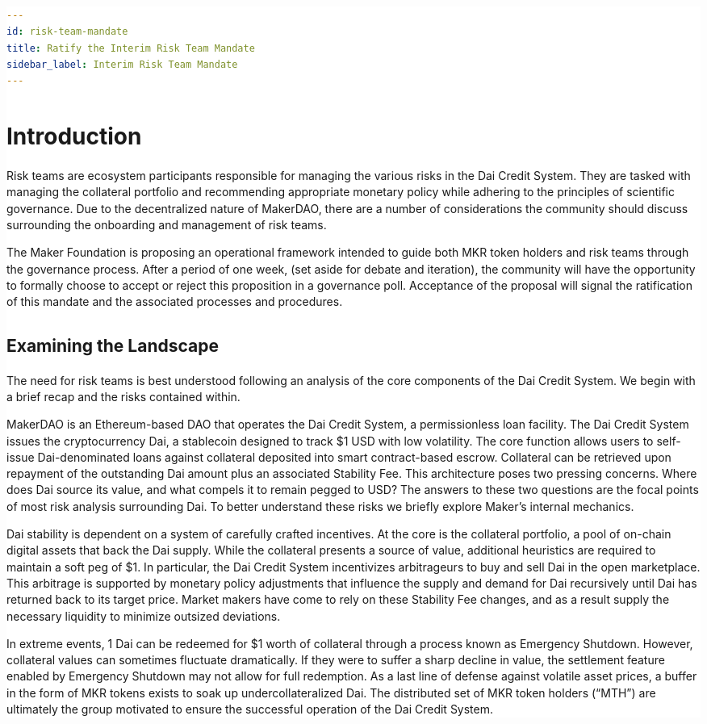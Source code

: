 ```yaml
---
id: risk-team-mandate
title: Ratify the Interim Risk Team Mandate
sidebar_label: Interim Risk Team Mandate
---
```


# Introduction

Risk teams are ecosystem participants responsible for managing the various risks in the Dai Credit System. They are tasked with managing the collateral portfolio and recommending appropriate monetary policy while adhering to the principles of scientific governance. Due to the decentralized nature of MakerDAO, there are a number of considerations the community should discuss surrounding the onboarding and management of risk teams.

The Maker Foundation is proposing an operational framework intended to guide both MKR token holders and risk teams through the governance process. After a period of one week, (set aside for debate and iteration), the community will have the opportunity to formally choose to accept or reject this proposition in a governance poll. Acceptance of the proposal will signal the ratification of this mandate and the associated processes and procedures.

## Examining the Landscape

The need for risk teams is best understood following an analysis of the core components of the Dai Credit System. We begin with a brief recap and the risks contained within.

MakerDAO is an Ethereum-based DAO that operates the Dai Credit System, a permissionless loan facility. The Dai Credit System issues the cryptocurrency Dai, a stablecoin designed to track \$1 USD with low volatility. The core function allows users to self-issue Dai-denominated loans against collateral deposited into smart contract-based escrow. Collateral can be retrieved upon repayment of the outstanding Dai amount plus an associated Stability Fee. This architecture poses two pressing concerns. Where does Dai source its value, and what compels it to remain pegged to USD? The answers to these two questions are the focal points of most risk analysis surrounding Dai. To better understand these risks we briefly explore Maker’s internal mechanics.

Dai stability is dependent on a system of carefully crafted incentives. At the core is the collateral portfolio, a pool of on-chain digital assets that back the Dai supply. While the collateral presents a source of value, additional heuristics are required to maintain a soft peg of \$1. In particular, the Dai Credit System incentivizes arbitrageurs to buy and sell Dai in the open marketplace. This arbitrage is supported by monetary policy adjustments that influence the supply and demand for Dai recursively until Dai has returned back to its target price. Market makers have come to rely on these Stability Fee changes, and as a result supply the necessary liquidity to minimize outsized deviations.

In extreme events, 1 Dai can be redeemed for \$1 worth of collateral through a process known as Emergency Shutdown. However, collateral values can sometimes fluctuate dramatically. If they were to suffer a sharp decline in value, the settlement feature enabled by Emergency Shutdown may not allow for full redemption. As a last line of defense against volatile asset prices, a buffer in the form of MKR tokens exists to soak up undercollateralized Dai. The distributed set of MKR token holders (“MTH”) are ultimately the group motivated to ensure the successful operation of the Dai Credit System.
